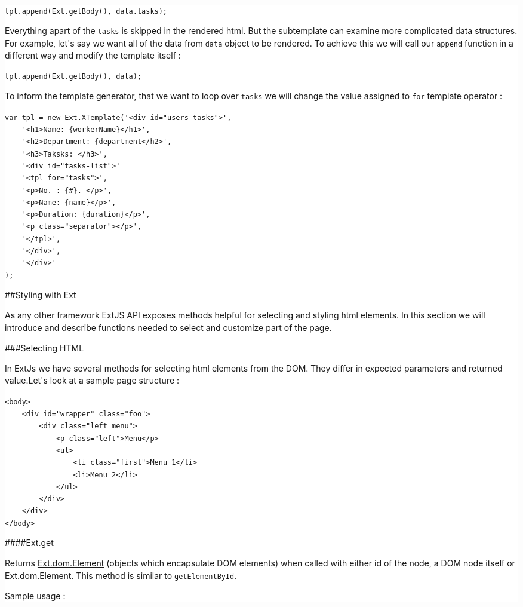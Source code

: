 	tpl.append(Ext.getBody(), data.tasks);

Everything apart of the `tasks` is skipped in the rendered html. But the subtemplate can examine more complicated data structures. For example, let's say we want all of the data from `data` object to be rendered. To achieve this we will call our `append` function in a different way and modify the template itself :

	tpl.append(Ext.getBody(), data);

To inform the template generator, that we want to loop over `tasks` we will change the value assigned to `for` template operator :

	var tpl = new Ext.XTemplate('<div id="users-tasks">',
		'<h1>Name: {workerName}</h1>',
		'<h2>Department: {department</h2>',
		'<h3>Taksks: </h3>',
		'<div id="tasks-list">'
		'<tpl for="tasks">',
		'<p>No. : {#}. </p>',
		'<p>Name: {name}</p>',
		'<p>Duration: {duration}</p>',
		'<p class="separator"></p>',
		'</tpl>',
		'</div>',
		'</div>'
	);


##Styling with Ext

As any other framework ExtJS API exposes methods helpful for selecting and styling html elements. In this section we will introduce and describe functions needed to select and customize part of the page.

###Selecting HTML

In ExtJs we have several methods for selecting html elements from the DOM. They differ in expected parameters and returned value.Let's look at a sample page structure :

	<body>
		<div id="wrapper" class="foo">
			<div class="left menu">
				<p class="left">Menu</p>
				<ul>
					<li class="first">Menu 1</li>
					<li>Menu 2</li>
				</ul>
			</div>
		</div>
	</body>

####Ext.get

Returns [Ext.dom.Element][3] (objects which encapsulate DOM elements) when called with either id of the node, a DOM node itself or Ext.dom.Element. This method is similar to `getElementById`.

Sample usage :


[1]: http://docs.sencha.com/ext-js/4-1/#!/api/Ext.XTemplate
[2]: http://docs.sencha.com/ext-js/4-1/#!/api/Ext.XTemplate-method-apply
[3]: http://docs.sencha.com/ext-js/4-1/#!/api/Ext.dom.Element
[4]: http://docs.sencha.com/ext-js/4-1/#!/api/Ext.dom.CompositeElement
[5]: http://docs.sencha.com/ext-js/4-1/#!/api/Ext.util.CSS
[6]: http://docs.sencha.com/ext-js/4-1/#!/api/Ext.grid.column.Column-cfg-renderer